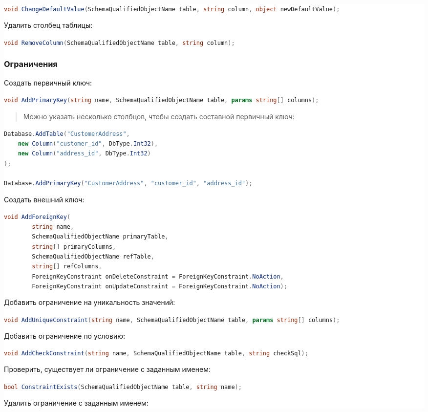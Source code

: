 ```c#
void ChangeDefaultValue(SchemaQualifiedObjectName table, string column, object newDefaultValue);
```

Удалить столбец таблицы:

```c#
void RemoveColumn(SchemaQualifiedObjectName table, string column);
```

### Ограничения

Создать первичный ключ:

```c#
void AddPrimaryKey(string name, SchemaQualifiedObjectName table, params string[] columns);
```

> Можно указать несколько столбцов, чтобы создать составной первичный ключ:

```c#
Database.AddTable("CustomerAddress",
    new Column("customer_id", DbType.Int32),
    new Column("address_id", DbType.Int32)
);

Database.AddPrimaryKey("CustomerAddress", "customer_id", "address_id");
```

Создать внешний ключ:

```c#
void AddForeignKey(
        string name,
        SchemaQualifiedObjectName primaryTable,
        string[] primaryColumns,
        SchemaQualifiedObjectName refTable,
        string[] refColumns,
        ForeignKeyConstraint onDeleteConstraint = ForeignKeyConstraint.NoAction,
        ForeignKeyConstraint onUpdateConstraint = ForeignKeyConstraint.NoAction);
```

Добавить ограничение на уникальность значений:

```c#
void AddUniqueConstraint(string name, SchemaQualifiedObjectName table, params string[] columns);
```

Добавить ограничение по условию:

```c#
void AddCheckConstraint(string name, SchemaQualifiedObjectName table, string checkSql);
```

Проверить, существует ли ограничение с заданным именем:

```c#
bool ConstraintExists(SchemaQualifiedObjectName table, string name);
```

Удалить ограничение с заданным именем:
